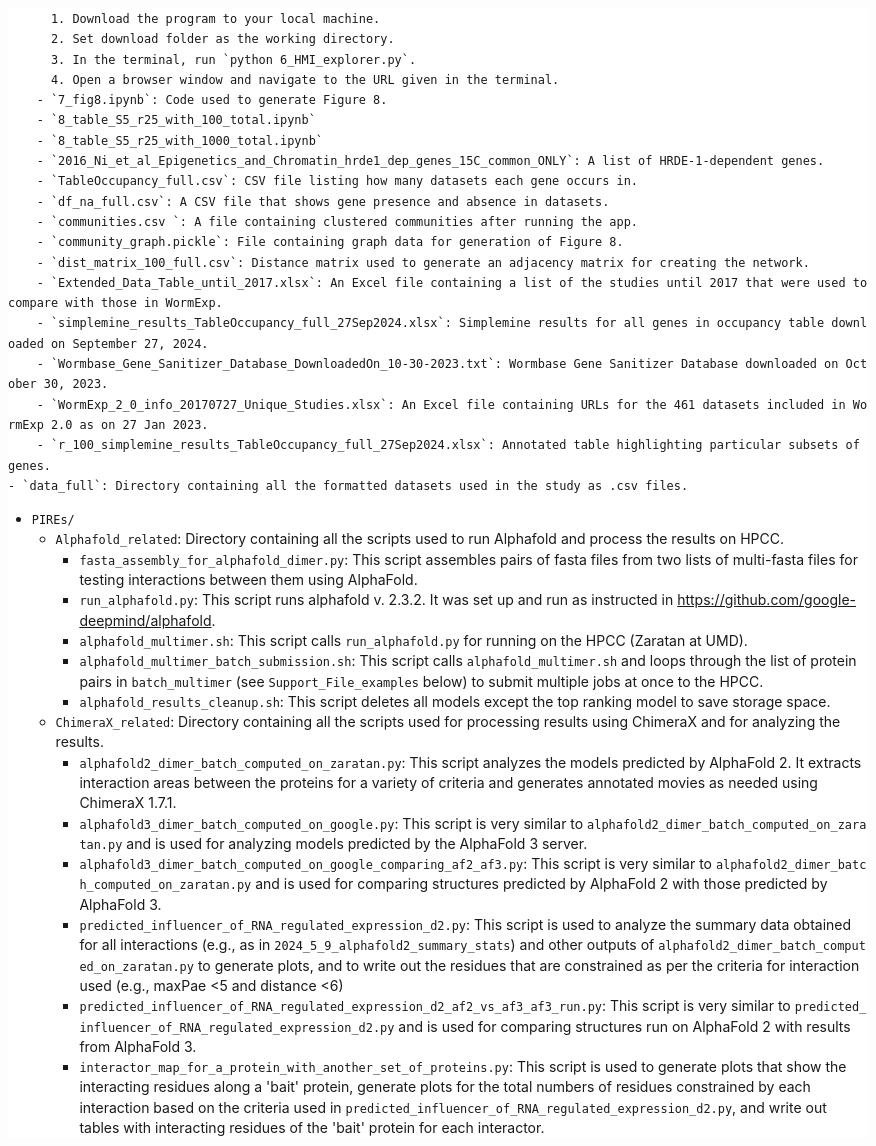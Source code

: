           1. Download the program to your local machine.
          2. Set download folder as the working directory.
          3. In the terminal, run `python 6_HMI_explorer.py`.
          4. Open a browser window and navigate to the URL given in the terminal.
        - `7_fig8.ipynb`: Code used to generate Figure 8.
        - `8_table_S5_r25_with_100_total.ipynb`
        - `8_table_S5_r25_with_1000_total.ipynb`
        - `2016_Ni_et_al_Epigenetics_and_Chromatin_hrde1_dep_genes_15C_common_ONLY`: A list of HRDE-1-dependent genes.
        - `TableOccupancy_full.csv`: CSV file listing how many datasets each gene occurs in.
        - `df_na_full.csv`: A CSV file that shows gene presence and absence in datasets.
        - `communities.csv `: A file containing clustered communities after running the app.
        - `community_graph.pickle`: File containing graph data for generation of Figure 8.
        - `dist_matrix_100_full.csv`: Distance matrix used to generate an adjacency matrix for creating the network.
        - `Extended_Data_Table_until_2017.xlsx`: An Excel file containing a list of the studies until 2017 that were used to compare with those in WormExp.
        - `simplemine_results_TableOccupancy_full_27Sep2024.xlsx`: Simplemine results for all genes in occupancy table downloaded on September 27, 2024.
        - `Wormbase_Gene_Sanitizer_Database_DownloadedOn_10-30-2023.txt`: Wormbase Gene Sanitizer Database downloaded on October 30, 2023.
        - `WormExp_2_0_info_20170727_Unique_Studies.xlsx`: An Excel file containing URLs for the 461 datasets included in WormExp 2.0 as on 27 Jan 2023.
        - `r_100_simplemine_results_TableOccupancy_full_27Sep2024.xlsx`: Annotated table highlighting particular subsets of genes.
    - `data_full`: Directory containing all the formatted datasets used in the study as .csv files.

- `PIREs/`
    - `Alphafold_related`: Directory containing all the scripts used to run Alphafold and process the results on HPCC.
        - `fasta_assembly_for_alphafold_dimer.py`: This script assembles pairs of fasta files from two lists of multi-fasta files for testing interactions between them using AlphaFold.
        - `run_alphafold.py`: This script runs alphafold v. 2.3.2. It was set up and run as instructed in https://github.com/google-deepmind/alphafold.
        - `alphafold_multimer.sh`: This script calls `run_alphafold.py` for running on the HPCC (Zaratan at UMD). 
        - `alphafold_multimer_batch_submission.sh`: This script calls `alphafold_multimer.sh` and loops through the list of protein pairs in `batch_multimer` (see `Support_File_examples` below) to submit multiple jobs at once to the HPCC.
        - `alphafold_results_cleanup.sh`: This script deletes all models except the top ranking model to save storage space.
    - `ChimeraX_related`: Directory containing all the scripts used for processing results using ChimeraX and for analyzing the results.
        - `alphafold2_dimer_batch_computed_on_zaratan.py`: This script analyzes the models predicted by AlphaFold 2. It extracts interaction areas between the proteins for a variety of criteria and generates annotated movies as needed using ChimeraX 1.7.1.
        - `alphafold3_dimer_batch_computed_on_google.py`: This script is very similar to `alphafold2_dimer_batch_computed_on_zaratan.py` and is used for analyzing models predicted by the AlphaFold 3 server. 
        - `alphafold3_dimer_batch_computed_on_google_comparing_af2_af3.py`: This script is very similar to `alphafold2_dimer_batch_computed_on_zaratan.py` and is used for comparing structures predicted by AlphaFold 2 with those predicted by AlphaFold 3.
        - `predicted_influencer_of_RNA_regulated_expression_d2.py`: This script is used to analyze the summary data obtained for all interactions (e.g., as in `2024_5_9_alphafold2_summary_stats`) and other outputs of `alphafold2_dimer_batch_computed_on_zaratan.py`  to generate plots, and to write out the residues that are constrained as per the criteria for interaction used (e.g., maxPae <5 and distance <6)
        - `predicted_influencer_of_RNA_regulated_expression_d2_af2_vs_af3_af3_run.py`: This script is very similar to `predicted_influencer_of_RNA_regulated_expression_d2.py` and is used for comparing structures run on AlphaFold 2 with results from AlphaFold 3.
        - `interactor_map_for_a_protein_with_another_set_of_proteins.py`: This script is used to generate plots that show the interacting residues along a 'bait' protein, generate plots for the total numbers of residues constrained by each interaction based on the criteria used in `predicted_influencer_of_RNA_regulated_expression_d2.py`, and write out tables with interacting residues of the 'bait' protein for each interactor.